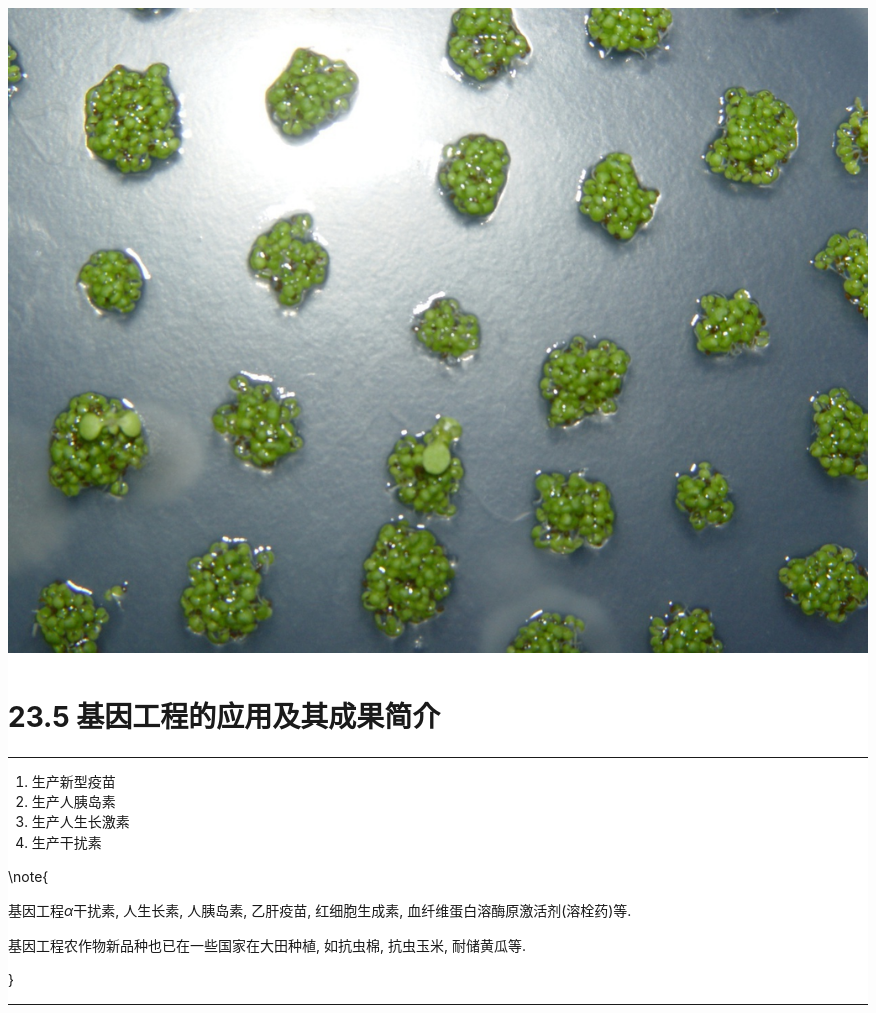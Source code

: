 ![转基因植物筛选](ch-23.images/image11.jpg)

# 23.5 基因工程的应用及其成果简介

---

1. 生产新型疫苗
2. 生产人胰岛素
3. 生产人生长激素
4. 生产干扰素

\note{

基因工程$\alpha$干扰素, 人生长素, 人胰岛素, 乙肝疫苗, 红细胞生成素,
血纤维蛋白溶酶原激活剂(溶栓药)等.

基因工程农作物新品种也已在一些国家在大田种植, 如抗虫棉, 抗虫玉米, 耐储黄瓜等.

}

---